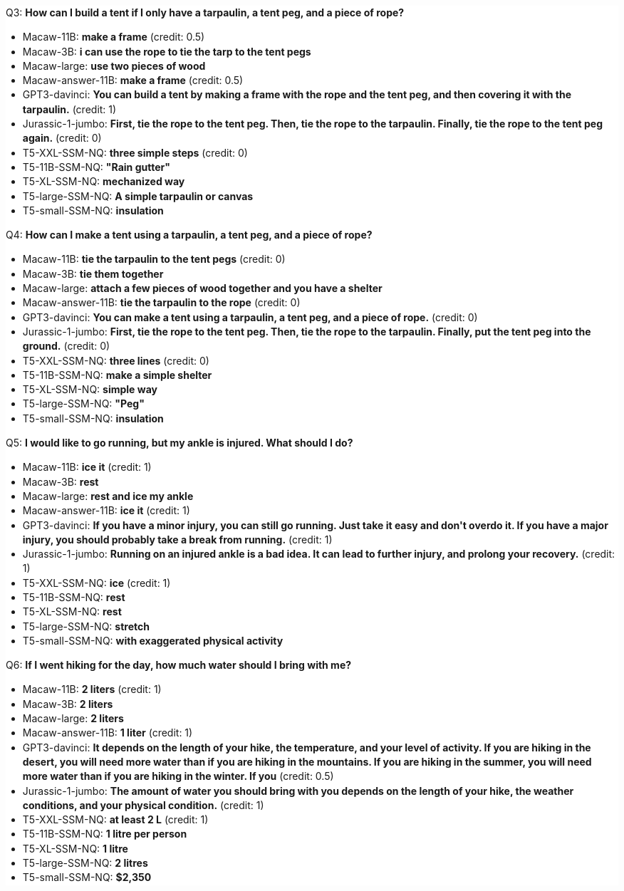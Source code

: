 
Q3: <b>How can I build a tent if I only have a tarpaulin, a tent peg, and a piece of rope?</b>
   * Macaw-11B: <b>make a frame</b> (credit: 0.5)
   * Macaw-3B: <b>i can use the rope to tie the tarp to the tent pegs</b>
   * Macaw-large: <b>use two pieces of wood</b>
   * Macaw-answer-11B: <b>make a frame</b> (credit: 0.5)
   * GPT3-davinci: <b>You can build a tent by making a frame with the rope and the tent peg, and then covering it with the tarpaulin.</b> (credit: 1)
   * Jurassic-1-jumbo: <b>First, tie the rope to the tent peg. Then, tie the rope to the tarpaulin. Finally, tie the rope to the tent peg again.</b> (credit: 0)
   * T5-XXL-SSM-NQ: <b>three simple steps</b> (credit: 0)
   * T5-11B-SSM-NQ: <b>"Rain gutter"</b>
   * T5-XL-SSM-NQ: <b>mechanized way</b>
   * T5-large-SSM-NQ: <b>A simple tarpaulin or canvas</b>
   * T5-small-SSM-NQ: <b>insulation</b>

Q4: <b>How can I make a tent using a tarpaulin, a tent peg, and a piece of rope?</b>
   * Macaw-11B: <b>tie the tarpaulin to the tent pegs</b> (credit: 0)
   * Macaw-3B: <b>tie them together</b>
   * Macaw-large: <b>attach a few pieces of wood together and you have a shelter</b>
   * Macaw-answer-11B: <b>tie the tarpaulin to the rope</b> (credit: 0)
   * GPT3-davinci: <b>You can make a tent using a tarpaulin, a tent peg, and a piece of rope.</b> (credit: 0)
   * Jurassic-1-jumbo: <b>First, tie the rope to the tent peg. Then, tie the rope to the tarpaulin. Finally, put the tent peg into the ground.</b> (credit: 0)
   * T5-XXL-SSM-NQ: <b>three lines</b> (credit: 0)
   * T5-11B-SSM-NQ: <b>make a simple shelter</b>
   * T5-XL-SSM-NQ: <b>simple way</b>
   * T5-large-SSM-NQ: <b>"Peg"</b>
   * T5-small-SSM-NQ: <b>insulation</b>

Q5: <b>I would like to go running, but my ankle is injured. What should I do?</b>
   * Macaw-11B: <b>ice it</b> (credit: 1)
   * Macaw-3B: <b>rest</b>
   * Macaw-large: <b>rest and ice my ankle</b>
   * Macaw-answer-11B: <b>ice it</b> (credit: 1)
   * GPT3-davinci: <b>If you have a minor injury, you can still go running. Just take it easy and don't overdo it. If you have a major injury, you should probably take a break from running.</b> (credit: 1)
   * Jurassic-1-jumbo: <b>Running on an injured ankle is a bad idea. It can lead to further injury, and prolong your recovery.</b> (credit: 1)
   * T5-XXL-SSM-NQ: <b>ice</b> (credit: 1)
   * T5-11B-SSM-NQ: <b>rest</b>
   * T5-XL-SSM-NQ: <b>rest</b>
   * T5-large-SSM-NQ: <b>stretch</b>
   * T5-small-SSM-NQ: <b>with exaggerated physical activity</b>

Q6: <b>If I went hiking for the day, how much water should I bring with me?</b>
   * Macaw-11B: <b>2 liters</b> (credit: 1)
   * Macaw-3B: <b>2 liters</b>
   * Macaw-large: <b>2 liters</b>
   * Macaw-answer-11B: <b>1 liter</b> (credit: 1)
   * GPT3-davinci: <b>It depends on the length of your hike, the temperature, and your level of activity. If you are hiking in the desert, you will need more water than if you are hiking in the mountains. If you are hiking in the summer, you will need more water than if you are hiking in the winter. If you</b> (credit: 0.5)
   * Jurassic-1-jumbo: <b>The amount of water you should bring with you depends on the length of your hike, the weather conditions, and your physical condition.</b> (credit: 1)
   * T5-XXL-SSM-NQ: <b>at least 2 L</b> (credit: 1)
   * T5-11B-SSM-NQ: <b>1 litre per person</b>
   * T5-XL-SSM-NQ: <b>1 litre</b>
   * T5-large-SSM-NQ: <b>2 litres</b>
   * T5-small-SSM-NQ: <b>$2,350</b>
